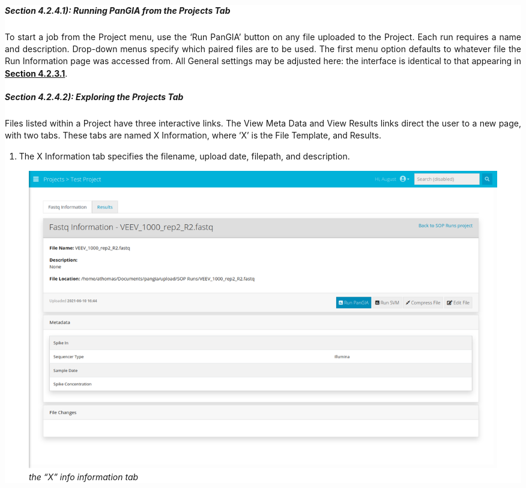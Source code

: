 <div style="text-align: justify">

##### *Section 4.2.4.1)*: *Running PanGIA from the Projects Tab*

To start a job from the Project menu, use the ‘Run PanGIA’ button on any
file uploaded to the Project. Each run requires a name and description.
Drop-down menus specify which paired files are to be used. The first
menu option defaults to whatever file the Run Information page was
accessed from. All General settings may be adjusted here: the interface
is identical to that appearing in [**Section
4.2.3.1**](#section-4231-general-settings).

##### *Section 4.2.4.2)*: Exploring the Projects Tab

Files listed within a Project have three interactive links. The View
Meta Data and View Results links direct the user to a new page, with two
tabs. These tabs are named X Information, where ‘X’ is the File
Template, and Results.

1.  The X Information tab specifies the filename, upload date, filepath,
    and description.

</div>

<figure>
<img src="gui/images_gui/Projects_and_Runs/PanGIA_Projects_XInfo.png">
<figcaption>
<em>the “X” info information tab</em>
</figcaption>
</figure>
